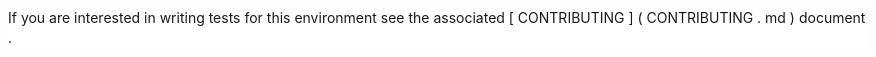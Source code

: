 If
you
are
interested
in
writing
tests
for
this
environment
see
the
associated
[
CONTRIBUTING
]
(
CONTRIBUTING
.
md
)
document
.
